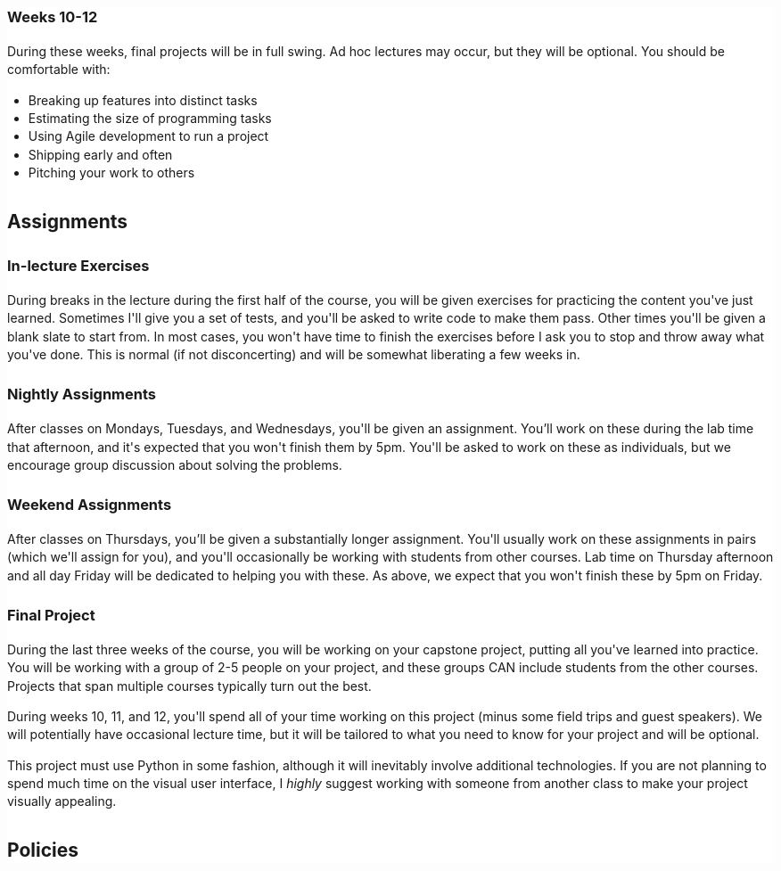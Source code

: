 ### Weeks 10-12

During these weeks, final projects will be in full swing. Ad hoc lectures may occur, but they will be optional. You should be comfortable with:

* Breaking up features into distinct tasks
* Estimating the size of programming tasks
* Using Agile development to run a project
* Shipping early and often
* Pitching your work to others

## Assignments

### In-lecture Exercises

During breaks in the lecture during the first half of the course, you will be given exercises for practicing the content you've just learned. Sometimes I'll give you a set of tests, and you'll be asked to write code to make them pass. Other times you'll be given a blank slate to start from. In most cases, you won't have time to finish the exercises before I ask you to stop and throw away what you've done. This is normal (if not disconcerting) and will be somewhat liberating a few weeks in.

### Nightly Assignments

After classes on Mondays, Tuesdays, and Wednesdays, you'll be given an assignment. You’ll work on these during the lab time that afternoon, and it's expected that you won't finish them by 5pm. You'll be asked to work on these as individuals, but we encourage group discussion about solving the problems.

### Weekend Assignments

After classes on Thursdays, you’ll be given a substantially longer assignment. You'll usually work on these assignments in pairs (which we'll assign for you), and you'll occasionally be working with students from other courses. Lab time on Thursday afternoon and all day Friday will be dedicated to helping you with these. As above, we expect that you won't finish these by 5pm on Friday.

### Final Project

During the last three weeks of the course, you will be working on your capstone project, putting all you've learned into practice. You will be working with a group of 2-5 people on your project, and these groups CAN include students from the other courses. Projects that span multiple courses typically turn out the best.

During weeks 10, 11, and 12, you'll spend all of your time working on this project (minus some field trips and guest speakers). We will potentially have occasional lecture time, but it will be tailored to what you need to know for your project and will be optional.

This project must use Python in some fashion, although it will inevitably involve additional technologies. If you are not planning to spend much time on the visual user interface, I _highly_ suggest working with someone from another class to make your project visually appealing.

## Policies
